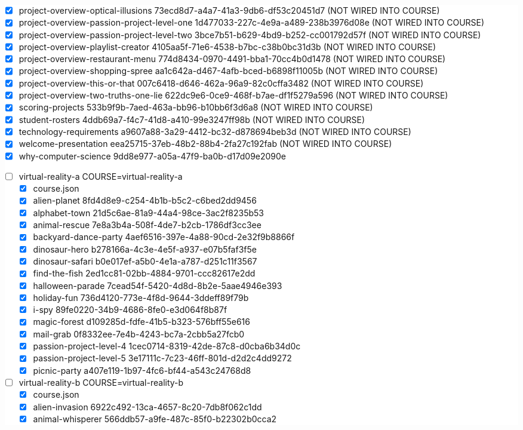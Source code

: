   * [x] project-overview-optical-illusions                           73ecd8d7-a4a7-41a3-9db6-df53c20451d7 (NOT WIRED INTO COURSE)
  * [x] project-overview-passion-project-level-one                   1d477033-227c-4e9a-a489-238b3976d08e (NOT WIRED INTO COURSE)
  * [x] project-overview-passion-project-level-two                   3bce7b51-b629-4bd9-b252-cc001792d57f (NOT WIRED INTO COURSE)
  * [x] project-overview-playlist-creator                            4105aa5f-71e6-4538-b7bc-c38b0bc31d3b (NOT WIRED INTO COURSE)
  * [x] project-overview-restaurant-menu                             774d8434-0970-4491-bba1-70cc4b0d1478 (NOT WIRED INTO COURSE)
  * [x] project-overview-shopping-spree                              aa1c642a-d467-4afb-bced-b6898f11005b (NOT WIRED INTO COURSE)
  * [x] project-overview-this-or-that                                007c6418-d646-462a-96a9-82c0cffa3482 (NOT WIRED INTO COURSE)
  * [x] project-overview-two-truths-one-lie                          622dc9e6-0ce9-468f-b7ae-df1f5279a596 (NOT WIRED INTO COURSE)
  * [x] scoring-projects                                             533b9f9b-7aed-463a-bb96-b10bb6f3d6a8 (NOT WIRED INTO COURSE)
  * [x] student-rosters                                              4ddb69a7-f4c7-41d8-a410-99e3247ff98b (NOT WIRED INTO COURSE)
  * [x] technology-requirements                                      a9607a88-3a29-4412-bc32-d878694beb3d (NOT WIRED INTO COURSE)
  * [x] welcome-presentation                                         eea25715-37eb-48b2-88b4-2fa27c192fab (NOT WIRED INTO COURSE)
  * [x] why-computer-science                                         9dd8e977-a05a-47f9-ba0b-d17d09e2090e
- [ ] virtual-reality-a                                            COURSE=virtual-reality-a 
  * [x] course.json
  * [x] alien-planet                                                 8fd4d8e9-c254-4b1b-b5c2-c6bed2dd9456
  * [x] alphabet-town                                                21d5c6ae-81a9-44a4-98ce-3ac2f8235b53
  * [x] animal-rescue                                                7e8a3b4a-508f-4de7-b2cb-1786df3cc3ee
  * [x] backyard-dance-party                                         4aef6516-397e-4a88-90cd-2e32f9b8866f
  * [x] dinosaur-hero                                                b278166a-4c3e-4e5f-a937-e07b5faf3f5e
  * [x] dinosaur-safari                                              b0e017ef-a5b0-4e1a-a787-d251c11f3567
  * [x] find-the-fish                                                2ed1cc81-02bb-4884-9701-ccc82617e2dd
  * [x] halloween-parade                                             7cead54f-5420-4d8d-8b2e-5aae4946e393
  * [x] holiday-fun                                                  736d4120-773e-4f8d-9644-3ddeff89f79b
  * [x] i-spy                                                        89fe0220-34b9-4686-8fe0-e3d064f8b87f
  * [x] magic-forest                                                 d109285d-fdfe-41b5-b323-576bff55e616
  * [x] mail-grab                                                    0f8332ee-7e4b-4243-bc7a-2cbb5a27fcb0
  * [x] passion-project-level-4                                      1cec0714-8319-42de-87c8-d0cba6b34d0c
  * [x] passion-project-level-5                                      3e17111c-7c23-46ff-801d-d2d2c4dd9272
  * [x] picnic-party                                                 a407e119-1b97-4fc6-bf44-a543c24768d8
- [ ] virtual-reality-b                                            COURSE=virtual-reality-b 
  * [x] course.json
  * [x] alien-invasion                                               6922c492-13ca-4657-8c20-7db8f062c1dd
  * [x] animal-whisperer                                             566ddb57-a9fe-487c-85f0-b22302b0cca2